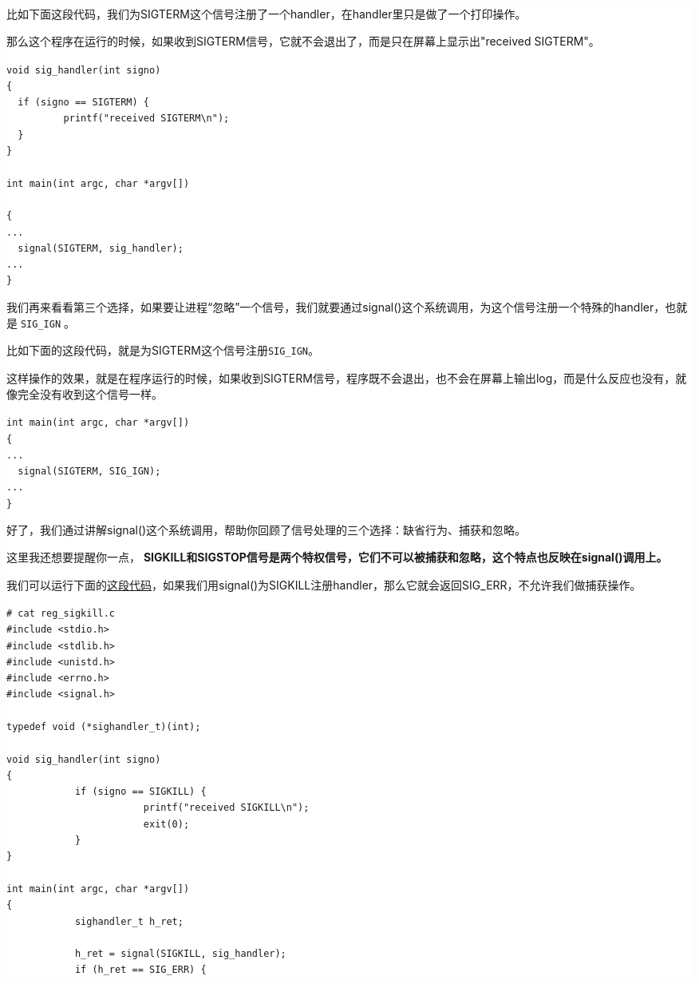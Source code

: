 比如下面这段代码，我们为SIGTERM这个信号注册了一个handler，在handler里只是做了一个打印操作。

那么这个程序在运行的时候，如果收到SIGTERM信号，它就不会退出了，而是只在屏幕上显示出"received SIGTERM"。

```shell
void sig_handler(int signo)
{
  if (signo == SIGTERM) {
          printf("received SIGTERM\n");
  }
}

int main(int argc, char *argv[])

{
...
  signal(SIGTERM, sig_handler);
...
}

```

我们再来看看第三个选择，如果要让进程“忽略”一个信号，我们就要通过signal()这个系统调用，为这个信号注册一个特殊的handler，也就是 `SIG_IGN` 。

比如下面的这段代码，就是为SIGTERM这个信号注册`SIG_IGN`。

这样操作的效果，就是在程序运行的时候，如果收到SIGTERM信号，程序既不会退出，也不会在屏幕上输出log，而是什么反应也没有，就像完全没有收到这个信号一样。

```shell
int main(int argc, char *argv[])
{
...
  signal(SIGTERM, SIG_IGN);
...
}

```

好了，我们通过讲解signal()这个系统调用，帮助你回顾了信号处理的三个选择：缺省行为、捕获和忽略。

这里我还想要提醒你一点， **SIGKILL和SIGSTOP信号是两个特权信号，它们不可以被捕获和忽略，这个特点也反映在signal()调用上。**

我们可以运行下面的[这段代码](https://github.com/chengyli/training/blob/main/init_proc/basic_sig/reg-sigkill.c)，如果我们用signal()为SIGKILL注册handler，那么它就会返回SIG\_ERR，不允许我们做捕获操作。

```shell
# cat reg_sigkill.c
#include <stdio.h>
#include <stdlib.h>
#include <unistd.h>
#include <errno.h>
#include <signal.h>

typedef void (*sighandler_t)(int);

void sig_handler(int signo)
{
            if (signo == SIGKILL) {
                        printf("received SIGKILL\n");
                        exit(0);
            }
}
 
int main(int argc, char *argv[])
{
            sighandler_t h_ret;

            h_ret = signal(SIGKILL, sig_handler);
            if (h_ret == SIG_ERR) {
```